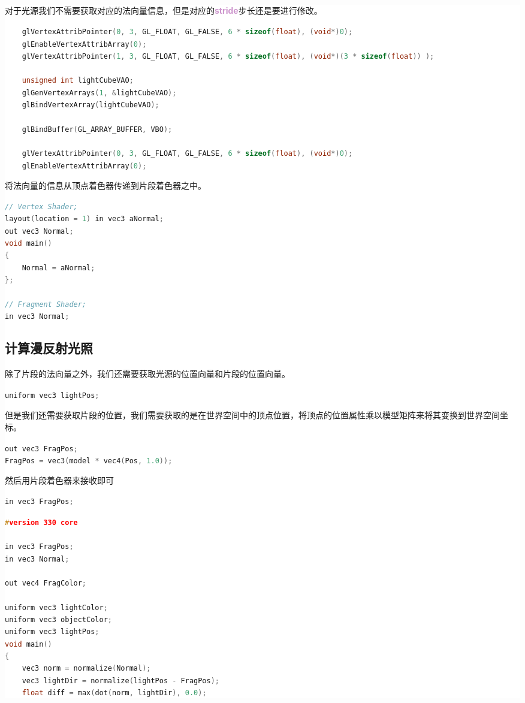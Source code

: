 对于光源我们不需要获取对应的法向量信息，但是对应的<font color='CD96CD'>**stride**</font>步长还是要进行修改。

```c++
	glVertexAttribPointer(0, 3, GL_FLOAT, GL_FALSE, 6 * sizeof(float), (void*)0);
	glEnableVertexAttribArray(0);
	glVertexAttribPointer(1, 3, GL_FLOAT, GL_FALSE, 6 * sizeof(float), (void*)(3 * sizeof(float)) );

	unsigned int lightCubeVAO;
	glGenVertexArrays(1, &lightCubeVAO);
	glBindVertexArray(lightCubeVAO);

	glBindBuffer(GL_ARRAY_BUFFER, VBO);

	glVertexAttribPointer(0, 3, GL_FLOAT, GL_FALSE, 6 * sizeof(float), (void*)0);
	glEnableVertexAttribArray(0);
```

将法向量的信息从顶点着色器传递到片段着色器之中。

```c++
// Vertex Shader;
layout(location = 1) in vec3 aNormal;
out vec3 Normal;
void main()
{
	Normal = aNormal;
};

// Fragment Shader;
in vec3 Normal;
```

## 计算漫反射光照

除了片段的法向量之外，我们还需要获取光源的位置向量和片段的位置向量。

```c++
uniform vec3 lightPos;
```

但是我们还需要获取片段的位置，我们需要获取的是在世界空间中的顶点位置，将顶点的位置属性乘以模型矩阵来将其变换到世界空间坐标。

```c++
out vec3 FragPos;
FragPos = vec3(model * vec4(Pos, 1.0));
```

然后用片段着色器来接收即可

```c++
in vec3 FragPos;
```

```c++
#version 330 core

in vec3 FragPos;
in vec3 Normal;

out vec4 FragColor;

uniform vec3 lightColor;
uniform vec3 objectColor;
uniform vec3 lightPos;
void main()
{
	vec3 norm = normalize(Normal);
	vec3 lightDir = normalize(lightPos - FragPos);
	float diff = max(dot(norm, lightDir), 0.0);
```